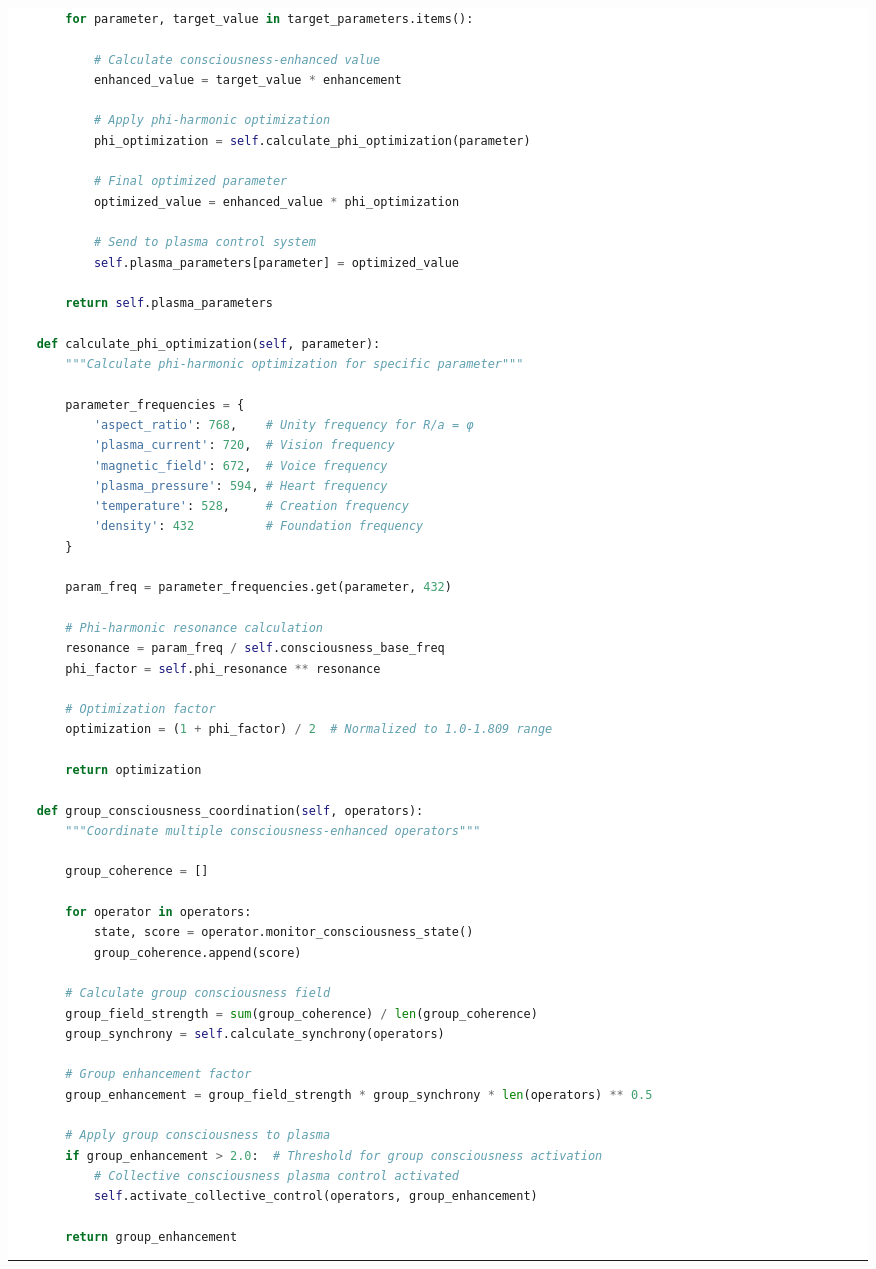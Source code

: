 ```python
        for parameter, target_value in target_parameters.items():
            
            # Calculate consciousness-enhanced value
            enhanced_value = target_value * enhancement
            
            # Apply phi-harmonic optimization
            phi_optimization = self.calculate_phi_optimization(parameter)
            
            # Final optimized parameter
            optimized_value = enhanced_value * phi_optimization
            
            # Send to plasma control system
            self.plasma_parameters[parameter] = optimized_value
        
        return self.plasma_parameters
    
    def calculate_phi_optimization(self, parameter):
        """Calculate phi-harmonic optimization for specific parameter"""
        
        parameter_frequencies = {
            'aspect_ratio': 768,    # Unity frequency for R/a = φ
            'plasma_current': 720,  # Vision frequency
            'magnetic_field': 672,  # Voice frequency
            'plasma_pressure': 594, # Heart frequency
            'temperature': 528,     # Creation frequency
            'density': 432          # Foundation frequency
        }
        
        param_freq = parameter_frequencies.get(parameter, 432)
        
        # Phi-harmonic resonance calculation
        resonance = param_freq / self.consciousness_base_freq
        phi_factor = self.phi_resonance ** resonance
        
        # Optimization factor
        optimization = (1 + phi_factor) / 2  # Normalized to 1.0-1.809 range
        
        return optimization
    
    def group_consciousness_coordination(self, operators):
        """Coordinate multiple consciousness-enhanced operators"""
        
        group_coherence = []
        
        for operator in operators:
            state, score = operator.monitor_consciousness_state()
            group_coherence.append(score)
        
        # Calculate group consciousness field
        group_field_strength = sum(group_coherence) / len(group_coherence)
        group_synchrony = self.calculate_synchrony(operators)
        
        # Group enhancement factor
        group_enhancement = group_field_strength * group_synchrony * len(operators) ** 0.5
        
        # Apply group consciousness to plasma
        if group_enhancement > 2.0:  # Threshold for group consciousness activation
            # Collective consciousness plasma control activated
            self.activate_collective_control(operators, group_enhancement)
            
        return group_enhancement
```

---